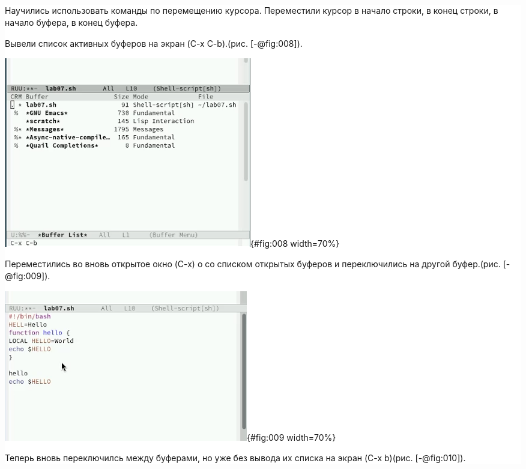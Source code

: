 Научились использовать команды по перемещению курсора.
Переместили курсор в начало строки, в конец строки, в начало буфера, в конец буфера.

Вывели список активных буферов на экран (C-x C-b).(рис. [-@fig:008]).

![Вывели список активных буферов ](image/68.png){#fig:008 width=70%}

Переместились во вновь открытое окно (C-x) o со списком открытых буферов и переключились на другой буфер.(рис. [-@fig:009]).

![Переместились в открытое окно со списком открытых буферов и переключились на другой буфер](image/69.png){#fig:009 width=70%}

Теперь вновь переключилсь между буферами, но уже без вывода их списка на экран (C-x b)(рис. [-@fig:010]).
